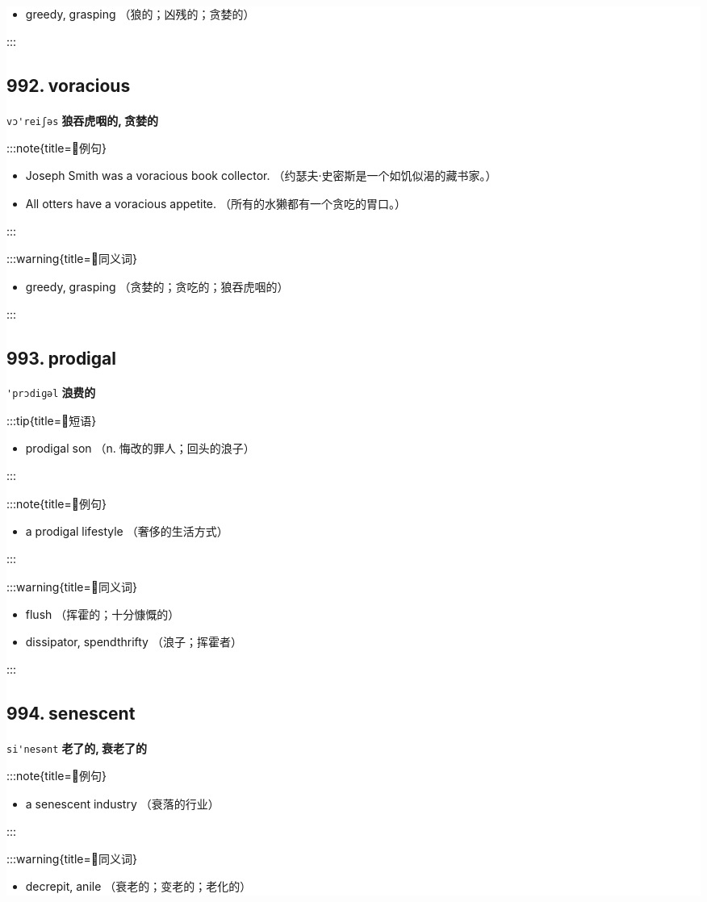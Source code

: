 - greedy, grasping （狼的；凶残的；贪婪的）

:::


## 992. voracious

`vɔ'reiʃəs`  **狼吞虎咽的, 贪婪的**

:::note{title=🎤例句}

- Joseph Smith was a voracious book collector. （约瑟夫·史密斯是一个如饥似渴的藏书家。）

- All otters have a voracious appetite. （所有的水獭都有一个贪吃的胃口。）

:::

:::warning{title=🤔同义词}

- greedy, grasping （贪婪的；贪吃的；狼吞虎咽的）

:::


## 993. prodigal

`'prɔdiɡəl`  **浪费的**

:::tip{title=🤩短语}

- prodigal son （n. 悔改的罪人；回头的浪子）

:::

:::note{title=🎤例句}

- a prodigal lifestyle （奢侈的生活方式）

:::

:::warning{title=🤔同义词}

- flush （挥霍的；十分慷慨的）

- dissipator, spendthrifty （浪子；挥霍者）

:::


## 994. senescent

`si'nesənt`  **老了的, 衰老了的**

:::note{title=🎤例句}

- a senescent industry （衰落的行业）

:::

:::warning{title=🤔同义词}

- decrepit, anile （衰老的；变老的；老化的）
